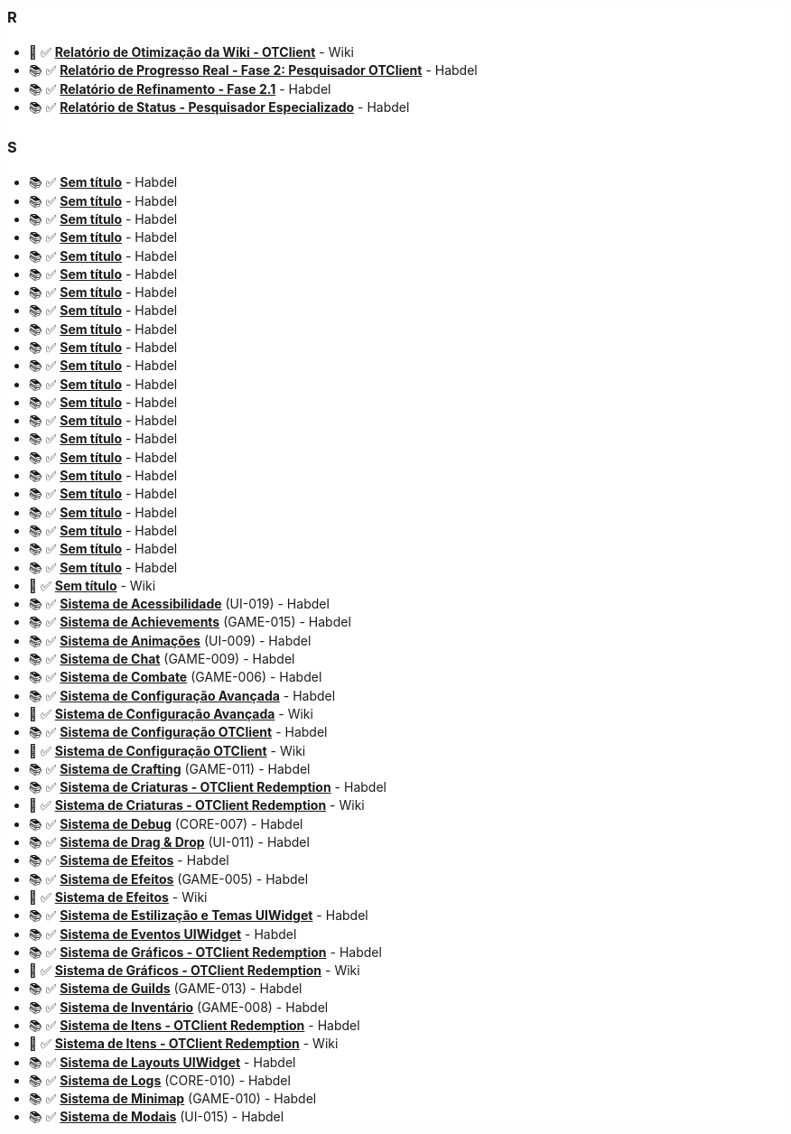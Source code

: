### **R**

- 📖 ✅ **[Relatório de Otimização da Wiki - OTClient](otclient\Wiki_Optimization_Report.md)** - Wiki
- 📚 ✅ **[Relatório de Progresso Real - Fase 2: Pesquisador OTClient](habdel\otclient\phase2_real_progress_report.md)** - Habdel
- 📚 ✅ **[Relatório de Refinamento - Fase 2.1](habdel\otclient\phase2_refinement_report.md)** - Habdel
- 📚 ✅ **[Relatório de Status - Pesquisador Especializado](habdel\status_report.md)** - Habdel

### **S**

- 📚 ✅ **[Sem título](habdel\otclient\phase2_refined_documentation.md)** - Habdel
- 📚 ✅ **[Sem título](habdel\otclient\documentation\OTCLIENT-001_core_system_analysis.md)** - Habdel
- 📚 ✅ **[Sem título](habdel\otclient\documentation\OTCLIENT-002_graphics_system.md)** - Habdel
- 📚 ✅ **[Sem título](habdel\otclient\documentation\OTCLIENT-003_network_system.md)** - Habdel
- 📚 ✅ **[Sem título](habdel\otclient\documentation\OTCLIENT-004_audio_system.md)** - Habdel
- 📚 ✅ **[Sem título](habdel\otclient\documentation\OTCLIENT-005_ui_framework.md)** - Habdel
- 📚 ✅ **[Sem título](habdel\otclient\documentation\OTCLIENT-006_module_system.md)** - Habdel
- 📚 ✅ **[Sem título](habdel\otclient\documentation\OTCLIENT-007_game_logic.md)** - Habdel
- 📚 ✅ **[Sem título](habdel\otclient\documentation\OTCLIENT-008_resource_management.md)** - Habdel
- 📚 ✅ **[Sem título](habdel\otclient\documentation\OTCLIENT-009_configuration_system.md)** - Habdel
- 📚 ✅ **[Sem título](habdel\otclient\documentation\OTCLIENT-010_event_system.md)** - Habdel
- 📚 ✅ **[Sem título](habdel\otclient\documentation\OTCLIENT-011_animation_system.md)** - Habdel
- 📚 ✅ **[Sem título](habdel\otclient\documentation\OTCLIENT-012_effect_system.md)** - Habdel
- 📚 ✅ **[Sem título](habdel\otclient\documentation\OTCLIENT-013_world_system.md)** - Habdel
- 📚 ✅ **[Sem título](habdel\otclient\documentation\OTCLIENT-014_creature_system.md)** - Habdel
- 📚 ✅ **[Sem título](habdel\otclient\documentation\OTCLIENT-015_item_system.md)** - Habdel
- 📚 ✅ **[Sem título](habdel\otclient\documentation\OTCLIENT-016_combat_system.md)** - Habdel
- 📚 ✅ **[Sem título](habdel\otclient\documentation\OTCLIENT-017_storage_system.md)** - Habdel
- 📚 ✅ **[Sem título](habdel\otclient\documentation\OTCLIENT-018_security_system.md)** - Habdel
- 📚 ✅ **[Sem título](habdel\otclient\documentation\OTCLIENT-019_performance_system.md)** - Habdel
- 📚 ✅ **[Sem título](habdel\otclient\documentation\OTCLIENT-020_debug_system.md)** - Habdel
- 📚 ✅ **[Sem título](habdel\methodology\templates\research_template.md)** - Habdel
- 📖 ✅ **[Sem título](otclient\Combat_System_Guide.md)** - Wiki
- 📚 ✅ **[Sistema de Acessibilidade](habdel\documentation\UIAccessibility.md)** (UI-019) - Habdel
- 📚 ✅ **[Sistema de Achievements](habdel\documentation\GameAchievements.md)** (GAME-015) - Habdel
- 📚 ✅ **[Sistema de Animações](habdel\documentation\UIAnimations.md)** (UI-009) - Habdel
- 📚 ✅ **[Sistema de Chat](habdel\documentation\GameChat.md)** (GAME-009) - Habdel
- 📚 ✅ **[Sistema de Combate](habdel\documentation\GameCombat.md)** (GAME-006) - Habdel
- 📚 ✅ **[Sistema de Configuração Avançada](habdel\ConfigurationAdvanced.md)** - Habdel
- 📖 ✅ **[Sistema de Configuração Avançada](otclient\Advanced_Configuration_Guide.md)** - Wiki
- 📚 ✅ **[Sistema de Configuração OTClient](habdel\Configuration.md)** - Habdel
- 📖 ✅ **[Sistema de Configuração OTClient](otclient\Configuration_Guide.md)** - Wiki
- 📚 ✅ **[Sistema de Crafting](habdel\documentation\GameCrafting.md)** (GAME-011) - Habdel
- 📚 ✅ **[Sistema de Criaturas - OTClient Redemption](habdel\CreatureSystem.md)** - Habdel
- 📖 ✅ **[Sistema de Criaturas - OTClient Redemption](otclient\Creature_System_Guide.md)** - Wiki
- 📚 ✅ **[Sistema de Debug](habdel\documentation\CoreDebug.md)** (CORE-007) - Habdel
- 📚 ✅ **[Sistema de Drag & Drop](habdel\documentation\UIDragDrop.md)** (UI-011) - Habdel
- 📚 ✅ **[Sistema de Efeitos](habdel\EffectsSystem.md)** - Habdel
- 📚 ✅ **[Sistema de Efeitos](habdel\documentation\GameEffects.md)** (GAME-005) - Habdel
- 📖 ✅ **[Sistema de Efeitos](otclient\Effects_System_Guide.md)** - Wiki
- 📚 ✅ **[Sistema de Estilização e Temas UIWidget](habdel\UIStyling.md)** - Habdel
- 📚 ✅ **[Sistema de Eventos UIWidget](habdel\UIEvents.md)** - Habdel
- 📚 ✅ **[Sistema de Gráficos - OTClient Redemption](habdel\GraphicsSystem.md)** - Habdel
- 📖 ✅ **[Sistema de Gráficos - OTClient Redemption](otclient\Graphics_System_Guide.md)** - Wiki
- 📚 ✅ **[Sistema de Guilds](habdel\documentation\GameGuilds.md)** (GAME-013) - Habdel
- 📚 ✅ **[Sistema de Inventário](habdel\documentation\GameInventory.md)** (GAME-008) - Habdel
- 📚 ✅ **[Sistema de Itens - OTClient Redemption](habdel\ItemSystem.md)** - Habdel
- 📖 ✅ **[Sistema de Itens - OTClient Redemption](otclient\Item_System_Guide.md)** - Wiki
- 📚 ✅ **[Sistema de Layouts UIWidget](habdel\UILayouts.md)** - Habdel
- 📚 ✅ **[Sistema de Logs](habdel\documentation\CoreLogs.md)** (CORE-010) - Habdel
- 📚 ✅ **[Sistema de Minimap](habdel\documentation\GameMinimap.md)** (GAME-010) - Habdel
- 📚 ✅ **[Sistema de Modais](habdel\documentation\UIModals.md)** (UI-015) - Habdel